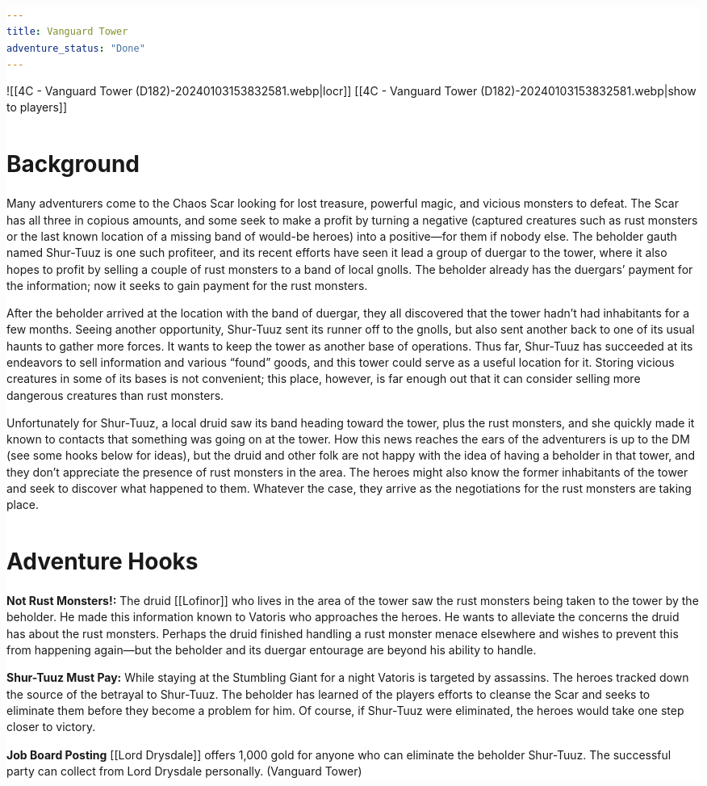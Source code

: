 ```yaml
---
title: Vanguard Tower
adventure_status: "Done"
---
```


![[4C - Vanguard Tower (D182)-20240103153832581.webp|locr]]
[[4C - Vanguard Tower (D182)-20240103153832581.webp|show to players]]

# Background
Many adventurers come to the Chaos Scar looking for lost treasure, powerful magic, and vicious monsters to defeat. The Scar has all three in copious amounts, and some seek to make a profit by turning a negative (captured creatures such as rust monsters or the last known location of a missing band of would-be heroes) into a positive—for them if nobody else. The beholder gauth named Shur-Tuuz is one such profiteer, and its recent efforts have seen it lead a group of duergar to the tower, where it also hopes to profit by selling a couple of rust monsters to a band of local gnolls. The beholder already has the duergars’ payment for the information; now it seeks to gain payment for the rust monsters. 

After the beholder arrived at the location with the band of duergar, they all discovered that the tower hadn’t had inhabitants for a few months. Seeing another opportunity, Shur-Tuuz sent its runner off to the gnolls, but also sent another back to one of its usual haunts to gather more forces. It wants to keep the tower as another base of operations. Thus far, Shur-Tuuz has succeeded at its endeavors to sell information and various “found” goods, and this tower could serve as a useful location for it. Storing vicious creatures in some of its bases is not convenient; this place, however, is far enough out that it can consider selling more dangerous creatures than rust monsters. 

Unfortunately for Shur-Tuuz, a local druid saw its band heading toward the tower, plus the rust monsters, and she quickly made it known to contacts that something was going on at the tower. How this news reaches the ears of the adventurers is up to the DM (see some hooks below for ideas), but the druid and other folk are not happy with the idea of having a beholder in that tower, and they don’t appreciate the presence of rust monsters in the area. The heroes might also know the former inhabitants of the tower and seek to discover what happened to them. Whatever the case, they arrive as the negotiations for the rust monsters are taking place.

# Adventure Hooks
**Not Rust Monsters!:** The druid [[Lofinor]] who lives in the area of the tower saw the rust monsters being taken to the tower by the beholder. He made this information known to Vatoris who approaches the heroes. He wants to alleviate the concerns the druid has about the rust monsters. Perhaps the druid finished handling a rust monster menace elsewhere and wishes to prevent this from happening again—but the beholder and its duergar entourage are beyond his ability to handle.

**Shur-Tuuz Must Pay:** While staying at the Stumbling Giant for a night Vatoris is targeted by assassins. The heroes tracked down the source of the betrayal to Shur-Tuuz. The beholder has learned of the players efforts to cleanse the Scar and seeks to eliminate them before they become a problem for him. Of course, if Shur-Tuuz were eliminated, the heroes would take one step closer to victory.

**Job Board Posting** [[Lord Drysdale]] offers 1,000 gold for anyone who can eliminate the beholder Shur-Tuuz. The successful party can collect from Lord Drysdale personally. (Vanguard Tower)

